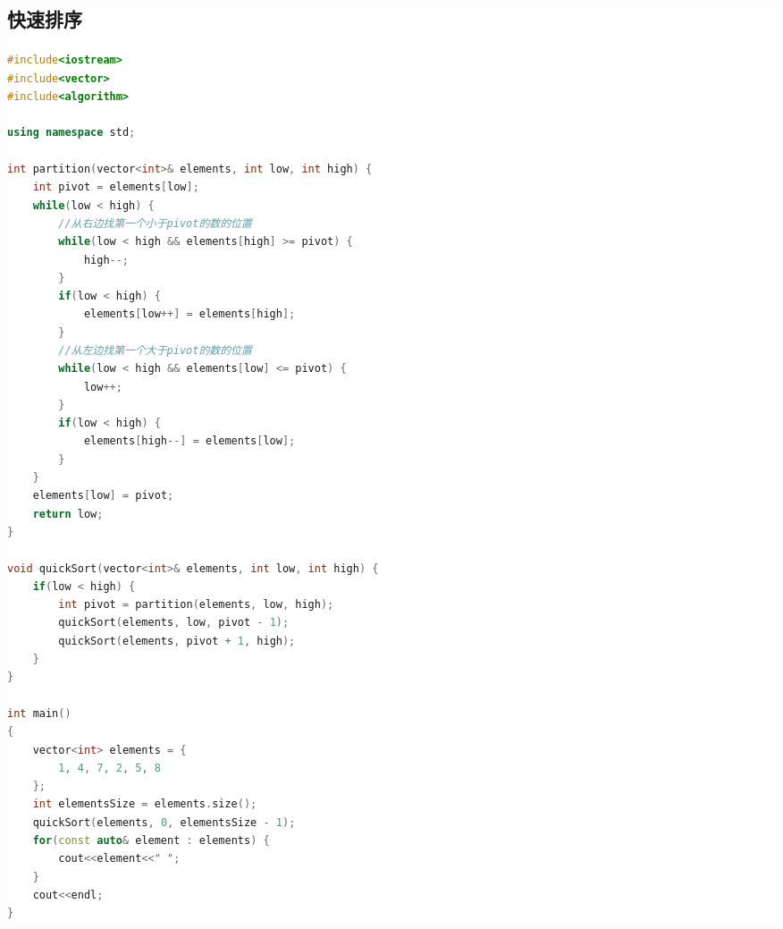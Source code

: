 ## 快速排序

```c++
#include<iostream>
#include<vector>
#include<algorithm>

using namespace std;

int partition(vector<int>& elements, int low, int high) {
    int pivot = elements[low];
    while(low < high) {
        //从右边找第一个小于pivot的数的位置
        while(low < high && elements[high] >= pivot) {
            high--;
        }
        if(low < high) {
            elements[low++] = elements[high];
        }
        //从左边找第一个大于pivot的数的位置
        while(low < high && elements[low] <= pivot) {
            low++;
        }
        if(low < high) {
            elements[high--] = elements[low];
        }
    }
    elements[low] = pivot;
    return low;
}

void quickSort(vector<int>& elements, int low, int high) {
    if(low < high) {
        int pivot = partition(elements, low, high);
        quickSort(elements, low, pivot - 1);
        quickSort(elements, pivot + 1, high);
    }
}

int main()
{
    vector<int> elements = {
        1, 4, 7, 2, 5, 8
    };
    int elementsSize = elements.size();
    quickSort(elements, 0, elementsSize - 1);
    for(const auto& element : elements) {
        cout<<element<<" ";
    }
    cout<<endl;
}
```
